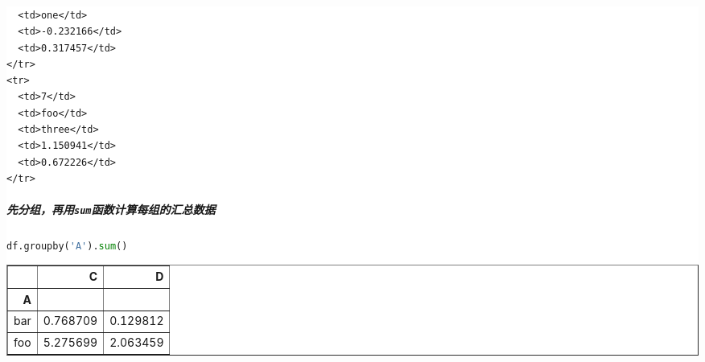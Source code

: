       <td>one</td>
      <td>-0.232166</td>
      <td>0.317457</td>
    </tr>
    <tr>
      <td>7</td>
      <td>foo</td>
      <td>three</td>
      <td>1.150941</td>
      <td>0.672226</td>
    </tr>
  </tbody>
</table>
</div>



##### 先分组，再用`sum`函数计算每组的汇总数据


```python
df.groupby('A').sum()
```




<div>
<style scoped>
    .dataframe tbody tr th:only-of-type {
        vertical-align: middle;
    }

    .dataframe tbody tr th {
        vertical-align: top;
    }

    .dataframe thead th {
        text-align: right;
    }
</style>
<table border="1" class="dataframe">
  <thead>
    <tr style="text-align: right;">
      <th></th>
      <th>C</th>
      <th>D</th>
    </tr>
    <tr>
      <th>A</th>
      <th></th>
      <th></th>
    </tr>
  </thead>
  <tbody>
    <tr>
      <td>bar</td>
      <td>0.768709</td>
      <td>0.129812</td>
    </tr>
    <tr>
      <td>foo</td>
      <td>5.275699</td>
      <td>2.063459</td>
    </tr>
  </tbody>
</table>
</div>
